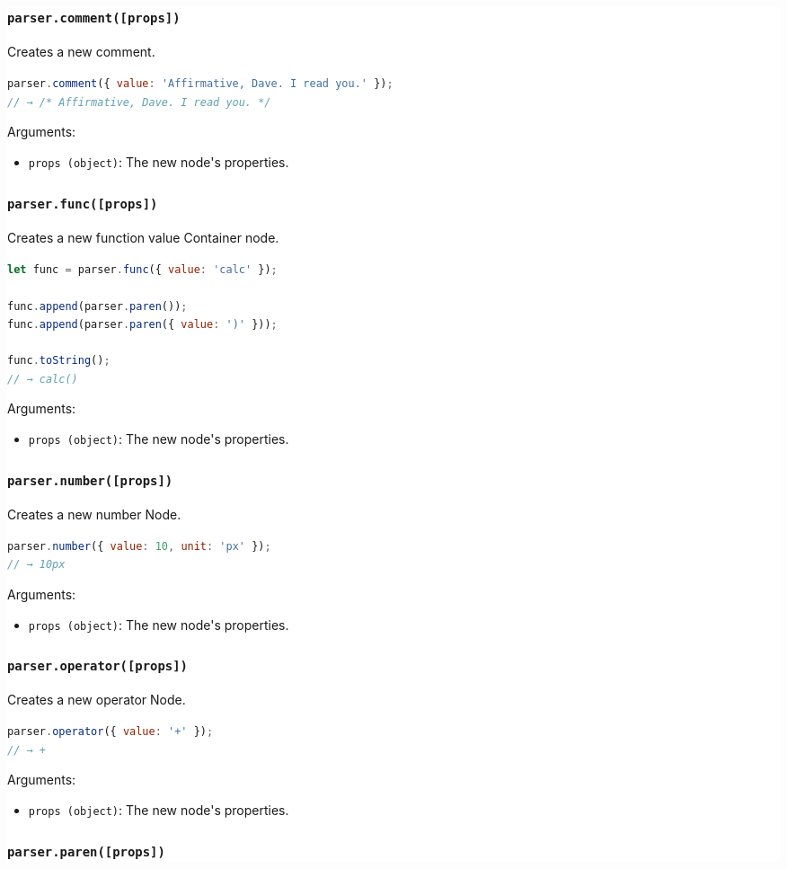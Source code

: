 ### `parser.comment([props])`

  Creates a new comment.

  ```js
  parser.comment({ value: 'Affirmative, Dave. I read you.' });
  // → /* Affirmative, Dave. I read you. */
  ```

  Arguments:

  * `props (object)`: The new node's properties.

### `parser.func([props])`

  Creates a new function value Container node.

  ```js
  let func = parser.func({ value: 'calc' });

  func.append(parser.paren());
  func.append(parser.paren({ value: ')' }));

  func.toString();
  // → calc()
  ```

  Arguments:

  * `props (object)`: The new node's properties.

### `parser.number([props])`

  Creates a new number Node.

  ```js
  parser.number({ value: 10, unit: 'px' });
  // → 10px
  ```

  Arguments:

  * `props (object)`: The new node's properties.

### `parser.operator([props])`

  Creates a new operator Node.

  ```js
  parser.operator({ value: '+' });
  // → +
  ```

  Arguments:

  * `props (object)`: The new node's properties.

### `parser.paren([props])`
